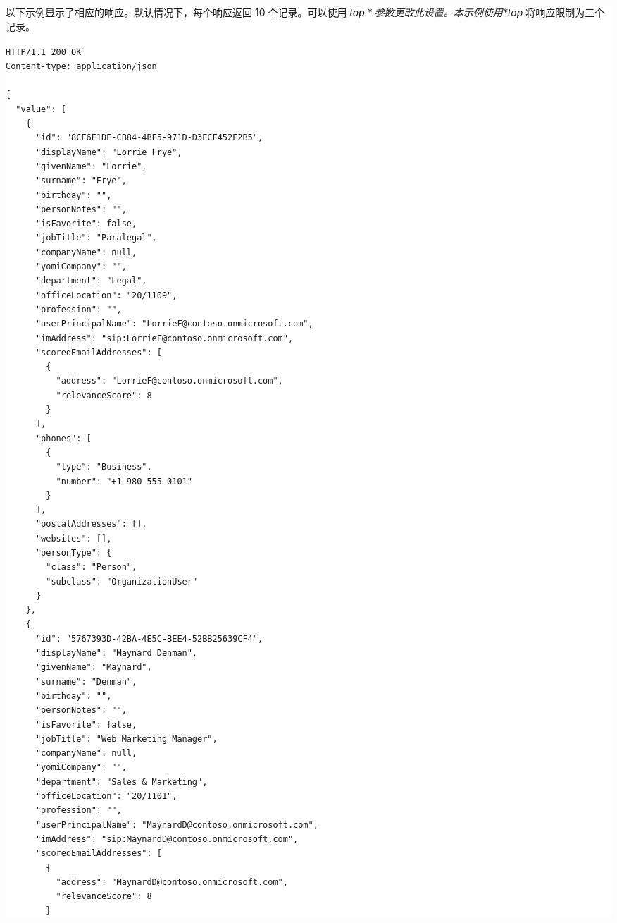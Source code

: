 以下示例显示了相应的响应。默认情况下，每个响应返回 10 个记录。可以使用 *$top* 参数更改此设置。本示例使用 *$top* 将响应限制为三个记录。

```http
HTTP/1.1 200 OK
Content-type: application/json

{
  "value": [
    {
      "id": "8CE6E1DE-CB84-4BF5-971D-D3ECF452E2B5",
      "displayName": "Lorrie Frye",
      "givenName": "Lorrie",
      "surname": "Frye",
      "birthday": "",
      "personNotes": "",
      "isFavorite": false,
      "jobTitle": "Paralegal",
      "companyName": null,
      "yomiCompany": "",
      "department": "Legal",
      "officeLocation": "20/1109",
      "profession": "",
      "userPrincipalName": "LorrieF@contoso.onmicrosoft.com",
      "imAddress": "sip:LorrieF@contoso.onmicrosoft.com",
      "scoredEmailAddresses": [
        {
          "address": "LorrieF@contoso.onmicrosoft.com",
          "relevanceScore": 8
        }
      ],
      "phones": [
        {
          "type": "Business",
          "number": "+1 980 555 0101"
        }
      ],
      "postalAddresses": [],
      "websites": [],
      "personType": {
        "class": "Person",
        "subclass": "OrganizationUser"
      }
    },
    {
      "id": "5767393D-42BA-4E5C-BEE4-52BB25639CF4",
      "displayName": "Maynard Denman",
      "givenName": "Maynard",
      "surname": "Denman",
      "birthday": "",
      "personNotes": "",
      "isFavorite": false,
      "jobTitle": "Web Marketing Manager",
      "companyName": null,
      "yomiCompany": "",
      "department": "Sales & Marketing",
      "officeLocation": "20/1101",
      "profession": "",
      "userPrincipalName": "MaynardD@contoso.onmicrosoft.com",
      "imAddress": "sip:MaynardD@contoso.onmicrosoft.com",
      "scoredEmailAddresses": [
        {
          "address": "MaynardD@contoso.onmicrosoft.com",
          "relevanceScore": 8
        }
```